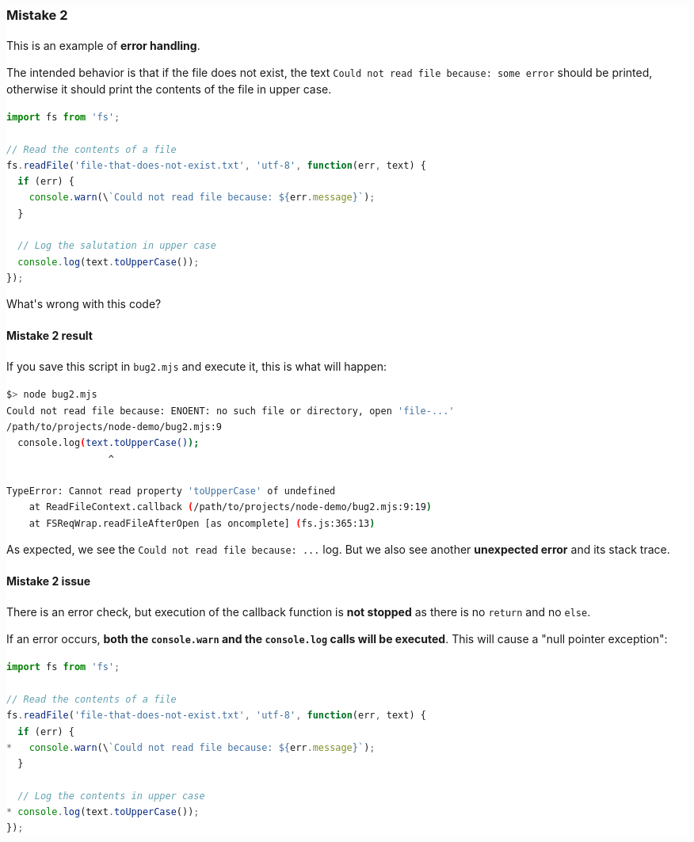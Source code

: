 ### Mistake 2

This is an example of **error handling**.

The intended behavior is that if the file does not exist,
the text `Could not read file because: some error` should be printed,
otherwise it should print the contents of the file in upper case.

```js
import fs from 'fs';

// Read the contents of a file
fs.readFile('file-that-does-not-exist.txt', 'utf-8', function(err, text) {
  if (err) {
    console.warn(\`Could not read file because: ${err.message}`);
  }

  // Log the salutation in upper case
  console.log(text.toUpperCase());
});
```

What's wrong with this code?

#### Mistake 2 result

If you save this script in `bug2.mjs` and execute it, this is what will happen:

```bash
$> node bug2.mjs
Could not read file because: ENOENT: no such file or directory, open 'file-...'
/path/to/projects/node-demo/bug2.mjs:9
  console.log(text.toUpperCase());
                  ^

TypeError: Cannot read property 'toUpperCase' of undefined
    at ReadFileContext.callback (/path/to/projects/node-demo/bug2.mjs:9:19)
    at FSReqWrap.readFileAfterOpen [as oncomplete] (fs.js:365:13)
```

As expected, we see the `Could not read file because: ...` log.
But we also see another **unexpected error** and its stack trace.

#### Mistake 2 issue

There is an error check, but execution of the callback function is **not stopped**
as there is no `return` and no `else`.

If an error occurs, **both the `console.warn` and the `console.log` calls will be executed**.
This will cause a "null pointer exception":

```js
import fs from 'fs';

// Read the contents of a file
fs.readFile('file-that-does-not-exist.txt', 'utf-8', function(err, text) {
  if (err) {
*   console.warn(\`Could not read file because: ${err.message}`);
  }

  // Log the contents in upper case
* console.log(text.toUpperCase());
});
```


[async]: https://developer.mozilla.org/en-US/docs/Web/JavaScript/Reference/Statements/async_function
[commonjs]: https://nodejs.org/docs/latest-v22.x/api/modules.html
[destructuring-assigment]: https://developer.mozilla.org/en-US/docs/Web/JavaScript/Reference/Operators/Destructuring_assignment
[esm]: https://developer.mozilla.org/en-US/docs/Web/JavaScript/Guide/Modules
[event-loop]: https://developer.mozilla.org/en-US/docs/Web/JavaScript/EventLoop
[event-loop-strongloop]: http://strongloop.com/strongblog/node-js-event-loop/
[event-loop-wth]: https://www.youtube.com/watch?v=8aGhZQkoFbQ
[event-machine]: http://rubyeventmachine.com
[mixu-node-book]: http://book.mixu.net/node/ch2.html
[nginx]: https://www.nginx.com
[node]: https://nodejs.org/en/
[node-24-api]: https://nodejs.org/docs/latest-v24.x/api/documentation.html
[node-24-esm]: https://nodejs.org/docs/latest-v24.x/api/esm.html#modules-ecmascript-modules
[node-24-esm-enabling]: https://nodejs.org/docs/latest-v24.x/api/esm.html#enabling
[node-event-emitter]: https://nodejs.org/api/events.html
[node-explained-video]: http://kunkle.org/talks/
[node-lts]: https://nodejs.org/en/about/releases
[node-module-os]: https://nodejs.org/docs/latest-v22.x/api/os.html
[promise]: https://developer.mozilla.org/en-US/docs/Web/JavaScript/Reference/Global_Objects/Promise
[repl]: https://en.wikipedia.org/wiki/Read%E2%80%93eval%E2%80%93print_loop
[requirejs]: https://requirejs.org
[stack]: https://developer.mozilla.org/en-US/docs/Glossary/Call_stack
[twisted]: http://twistedmatrix.com/trac/